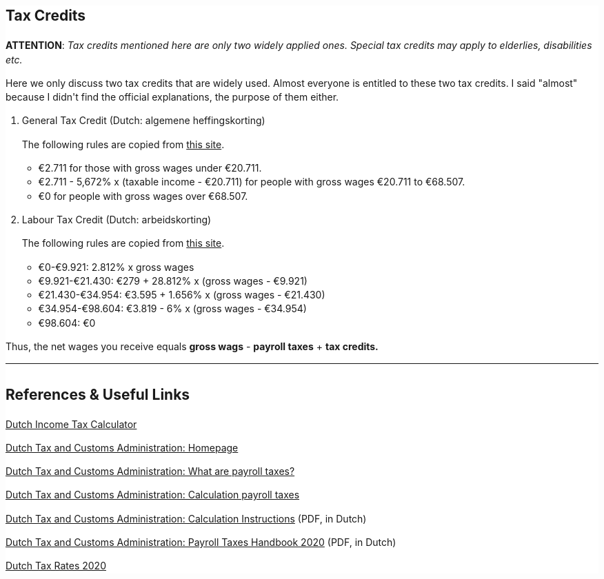 ## Tax Credits

**ATTENTION**: *Tax credits mentioned here are only two widely applied ones. Special tax credits may apply to elderlies, disabilities etc.*

Here we only discuss two tax credits that are widely used. Almost everyone is entitled to these two tax credits. I said "almost" because I didn't find the official explanations, the purpose of them either.

1. General Tax Credit (Dutch: algemene heffingskorting)

    The following rules are copied from [this site](https://www.iamexpat.nl/expat-info/allowances-benefits-netherlands/dutch-tax-credits).

    - €2.711 for those with gross wages under €20.711.
    - €2.711 - 5,672% x (taxable income - €20.711) for people with gross wages €20.711 to €68.507.
    - €0 for people with gross wages over €68.507.
2. Labour Tax Credit (Dutch: arbeidskorting)

    The following rules are copied from [this site](https://www.iamexpat.nl/expat-info/allowances-benefits-netherlands/dutch-tax-credits).

    - €0-€9.921: 2.812% x gross wages
    - €9.921-€21.430: €279 + 28.812% x (gross wages - €9.921)
    - €21.430-€34.954: €3.595 + 1.656% x (gross wages - €21.430)
    - €34.954-€98.604: €3.819 - 6% x (gross wages - €34.954)
    - €98.604: €0

Thus, the net wages you receive equals **gross wags** - **payroll taxes** + **tax credits.**

---

## References & Useful Links

[Dutch Income Tax Calculator](https://thetax.nl/?year=2020&startFrom=Year&salary=36000&allowance=0&socialSecurity=1&retired=0&ruling=0&rulingChoice=normal)

[Dutch Tax and Customs Administration: Homepage](https://www.belastingdienst.nl/wps/wcm/connect/nl/home/home)

[Dutch Tax and Customs Administration: What are payroll taxes?](https://www.belastingdienst.nl/wps/wcm/connect/bldcontenten/belastingdienst/business/payroll_taxes/you_are_not_established_in_the_netherlands_are_you_required_to_withhold_payroll_taxes/what_are_payroll_taxes/)

[Dutch Tax and Customs Administration: Calculation payroll taxes](https://www.belastingdienst.nl/wps/wcm/connect/bldcontenten/belastingdienst/business/payroll_taxes/you_are_not_established_in_the_netherlands_are_you_required_to_withhold_payroll_taxes/when_you_are_going_to_withhold_payroll_taxes/calculating_payroll_taxes/)

[Dutch Tax and Customs Administration: Calculation Instructions](https://www.belastingdienst.nl/wps/wcm/connect/bldcontentnl/themaoverstijgend/brochures_en_publicaties/rekenvoorschriften_voor_de_geautomatiseerde_loonadministratie_januari_2020) (PDF, in Dutch)

[Dutch Tax and Customs Administration: Payroll Taxes Handbook 2020](https://www.belastingdienst.nl/wps/wcm/connect/bldcontentnl/themaoverstijgend/brochures_en_publicaties/handboek-loonheffingen-2020) (PDF, in Dutch)

[Dutch Tax Rates 2020](https://www.tax-consultants-international.com/read/Dutch_tax_rates_2020_individuals?sublist=4772&submenu=17254)